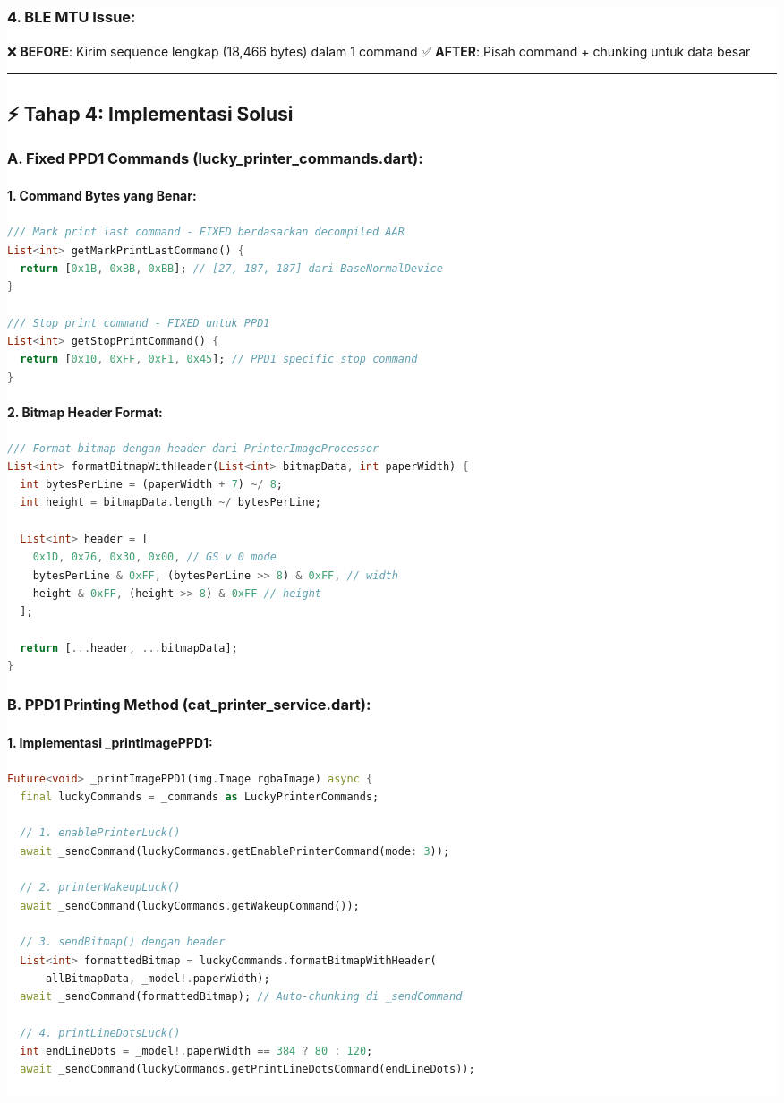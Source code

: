 ### **4. BLE MTU Issue:**
❌ **BEFORE**: Kirim sequence lengkap (18,466 bytes) dalam 1 command
✅ **AFTER**: Pisah command + chunking untuk data besar

---

## ⚡ **Tahap 4: Implementasi Solusi**

### **A. Fixed PPD1 Commands (lucky_printer_commands.dart):**

#### **1. Command Bytes yang Benar:**
```dart
/// Mark print last command - FIXED berdasarkan decompiled AAR
List<int> getMarkPrintLastCommand() {
  return [0x1B, 0xBB, 0xBB]; // [27, 187, 187] dari BaseNormalDevice
}

/// Stop print command - FIXED untuk PPD1
List<int> getStopPrintCommand() {
  return [0x10, 0xFF, 0xF1, 0x45]; // PPD1 specific stop command
}
```

#### **2. Bitmap Header Format:**
```dart
/// Format bitmap dengan header dari PrinterImageProcessor
List<int> formatBitmapWithHeader(List<int> bitmapData, int paperWidth) {
  int bytesPerLine = (paperWidth + 7) ~/ 8;
  int height = bitmapData.length ~/ bytesPerLine;
  
  List<int> header = [
    0x1D, 0x76, 0x30, 0x00, // GS v 0 mode
    bytesPerLine & 0xFF, (bytesPerLine >> 8) & 0xFF, // width
    height & 0xFF, (height >> 8) & 0xFF // height
  ];
  
  return [...header, ...bitmapData];
}
```

### **B. PPD1 Printing Method (cat_printer_service.dart):**

#### **1. Implementasi _printImagePPD1:**
```dart
Future<void> _printImagePPD1(img.Image rgbaImage) async {
  final luckyCommands = _commands as LuckyPrinterCommands;
  
  // 1. enablePrinterLuck()
  await _sendCommand(luckyCommands.getEnablePrinterCommand(mode: 3));
  
  // 2. printerWakeupLuck() 
  await _sendCommand(luckyCommands.getWakeupCommand());
  
  // 3. sendBitmap() dengan header
  List<int> formattedBitmap = luckyCommands.formatBitmapWithHeader(
      allBitmapData, _model!.paperWidth);
  await _sendCommand(formattedBitmap); // Auto-chunking di _sendCommand
  
  // 4. printLineDotsLuck()
  int endLineDots = _model!.paperWidth == 384 ? 80 : 120;
  await _sendCommand(luckyCommands.getPrintLineDotsCommand(endLineDots));
  
```